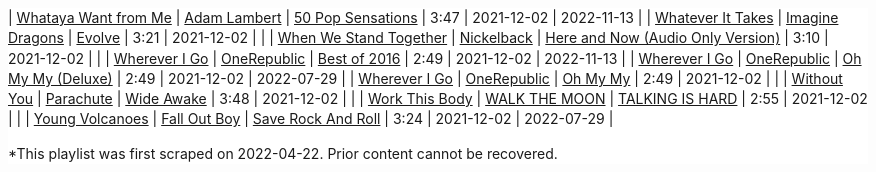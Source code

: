 | [Whataya Want from Me](https://open.spotify.com/track/6JMVAlDuO48oqyXd6uzTLZ) | [Adam Lambert](https://open.spotify.com/artist/6prmLEyn4LfHlD9NnXWlf7) | [50 Pop Sensations](https://open.spotify.com/album/2NpjldKWg9XuoPU8gxBYds) | 3:47 | 2021-12-02 | 2022-11-13 |
| [Whatever It Takes](https://open.spotify.com/track/6Qn5zhYkTa37e91HC1D7lb) | [Imagine Dragons](https://open.spotify.com/artist/53XhwfbYqKCa1cC15pYq2q) | [Evolve](https://open.spotify.com/album/33pt9HBdGlAbRGBHQgsZsU) | 3:21 | 2021-12-02 |  |
| [When We Stand Together](https://open.spotify.com/track/4bCOAuhvjsxbVBM5MM8oik) | [Nickelback](https://open.spotify.com/artist/6deZN1bslXzeGvOLaLMOIF) | [Here and Now \(Audio Only Version\)](https://open.spotify.com/album/2gMWwDIxxGIiblnv1pQHyd) | 3:10 | 2021-12-02 |  |
| [Wherever I Go](https://open.spotify.com/track/0nB0RQl2KED6yKfx8XVeCV) | [OneRepublic](https://open.spotify.com/artist/5Pwc4xIPtQLFEnJriah9YJ) | [Best of 2016](https://open.spotify.com/album/3YdR714ndSSVKAxy2aK5Y4) | 2:49 | 2021-12-02 | 2022-11-13 |
| [Wherever I Go](https://open.spotify.com/track/46jLy47W8rkf8rEX04gMKB) | [OneRepublic](https://open.spotify.com/artist/5Pwc4xIPtQLFEnJriah9YJ) | [Oh My My \(Deluxe\)](https://open.spotify.com/album/6p01JdkB7ry8iAf4IuC1Lv) | 2:49 | 2021-12-02 | 2022-07-29 |
| [Wherever I Go](https://open.spotify.com/track/7kftK4n15rl1wbpfjSq2Tk) | [OneRepublic](https://open.spotify.com/artist/5Pwc4xIPtQLFEnJriah9YJ) | [Oh My My](https://open.spotify.com/album/30Ni9qg2MBeeZXybsMOQ7m) | 2:49 | 2021-12-02 |  |
| [Without You](https://open.spotify.com/track/6R6ux6KaKrhAg2EIB2krdU) | [Parachute](https://open.spotify.com/artist/2PCUhxD40qlMqsKHjTZD2e) | [Wide Awake](https://open.spotify.com/album/7h5LfM6tT7v8L2gTyL3Bbz) | 3:48 | 2021-12-02 |  |
| [Work This Body](https://open.spotify.com/track/76EeScTnI2sCjDY0SfEoSb) | [WALK THE MOON](https://open.spotify.com/artist/6DIS6PRrLS3wbnZsf7vYic) | [TALKING IS HARD](https://open.spotify.com/album/3mNoFlD1wsoXfkljfFzExT) | 2:55 | 2021-12-02 |  |
| [Young Volcanoes](https://open.spotify.com/track/4yXNMbZrsFJbPTH0WfhwEB) | [Fall Out Boy](https://open.spotify.com/artist/4UXqAaa6dQYAk18Lv7PEgX) | [Save Rock And Roll](https://open.spotify.com/album/5jKMfS57mHTHzlSFGfPFxU) | 3:24 | 2021-12-02 | 2022-07-29 |

\*This playlist was first scraped on 2022-04-22. Prior content cannot be recovered.
